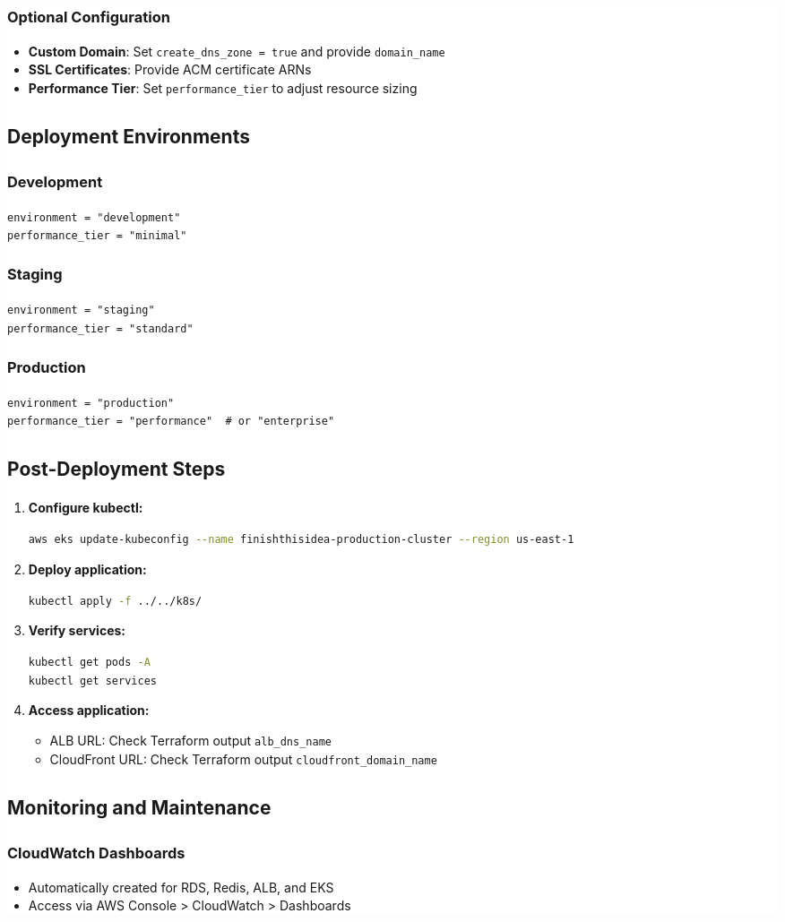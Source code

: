 ### Optional Configuration

- **Custom Domain**: Set `create_dns_zone = true` and provide `domain_name`
- **SSL Certificates**: Provide ACM certificate ARNs
- **Performance Tier**: Set `performance_tier` to adjust resource sizing

## Deployment Environments

### Development
```hcl
environment = "development"
performance_tier = "minimal"
```

### Staging
```hcl
environment = "staging"
performance_tier = "standard"
```

### Production
```hcl
environment = "production"
performance_tier = "performance"  # or "enterprise"
```

## Post-Deployment Steps

1. **Configure kubectl:**
   ```bash
   aws eks update-kubeconfig --name finishthisidea-production-cluster --region us-east-1
   ```

2. **Deploy application:**
   ```bash
   kubectl apply -f ../../k8s/
   ```

3. **Verify services:**
   ```bash
   kubectl get pods -A
   kubectl get services
   ```

4. **Access application:**
   - ALB URL: Check Terraform output `alb_dns_name`
   - CloudFront URL: Check Terraform output `cloudfront_domain_name`

## Monitoring and Maintenance

### CloudWatch Dashboards
- Automatically created for RDS, Redis, ALB, and EKS
- Access via AWS Console > CloudWatch > Dashboards
